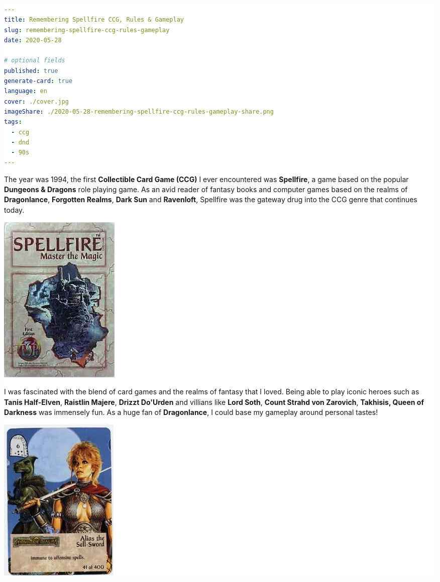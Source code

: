```yaml
---
title: Remembering Spellfire CCG, Rules & Gameplay
slug: remembering-spellfire-ccg-rules-gameplay
date: 2020-05-28

# optional fields
published: true
generate-card: true
language: en
cover: ./cover.jpg
imageShare: ./2020-05-28-remembering-spellfire-ccg-rules-gameplay-share.png
tags:
  - ccg
  - dnd
  - 90s
---
```


The year was 1994, the first **Collectible Card Game (CCG)** I ever encountered was **Spellfire**, a game based on the popular **Dungeons & Dragons** role playing game. As an avid reader of fantasy books and computer games based on the realms of **Dragonlance**, **Forgotten Realms**, **Dark Sun** and **Ravenloft**, Spellfire was the gateway drug into the CCG genre that continues today.

![TSR Spellfire Cardback](./spellfire-cardback.jpg)

I was fascinated with the blend of card games and the realms of fantasy that I loved. Being able to play iconic heroes such as **Tanis Half-Elven**, **Raistlin Majere**, **Drizzt Do'Urden** and villians like **Lord Soth**, **Count Strahd von Zarovich**, **Takhisis, Queen of Darkness** was immensely fun. As a huge fan of **Dragonlance**, I could base my gameplay around personal tastes!

![Spellfire: Alias the Sell-Sword](./alias-sell-sword.jpg)
